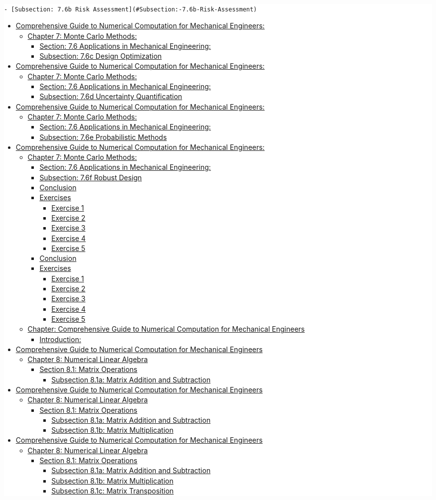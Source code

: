     - [Subsection: 7.6b Risk Assessment](#Subsection:-7.6b-Risk-Assessment)
- [Comprehensive Guide to Numerical Computation for Mechanical Engineers:](#Comprehensive-Guide-to-Numerical-Computation-for-Mechanical-Engineers:)
  - [Chapter 7: Monte Carlo Methods:](#Chapter-7:-Monte-Carlo-Methods:)
    - [Section: 7.6 Applications in Mechanical Engineering:](#Section:-7.6-Applications-in-Mechanical-Engineering:)
    - [Subsection: 7.6c Design Optimization](#Subsection:-7.6c-Design-Optimization)
- [Comprehensive Guide to Numerical Computation for Mechanical Engineers:](#Comprehensive-Guide-to-Numerical-Computation-for-Mechanical-Engineers:)
  - [Chapter 7: Monte Carlo Methods:](#Chapter-7:-Monte-Carlo-Methods:)
    - [Section: 7.6 Applications in Mechanical Engineering:](#Section:-7.6-Applications-in-Mechanical-Engineering:)
    - [Subsection: 7.6d Uncertainty Quantification](#Subsection:-7.6d-Uncertainty-Quantification)
- [Comprehensive Guide to Numerical Computation for Mechanical Engineers:](#Comprehensive-Guide-to-Numerical-Computation-for-Mechanical-Engineers:)
  - [Chapter 7: Monte Carlo Methods:](#Chapter-7:-Monte-Carlo-Methods:)
    - [Section: 7.6 Applications in Mechanical Engineering:](#Section:-7.6-Applications-in-Mechanical-Engineering:)
    - [Subsection: 7.6e Probabilistic Methods](#Subsection:-7.6e-Probabilistic-Methods)
- [Comprehensive Guide to Numerical Computation for Mechanical Engineers:](#Comprehensive-Guide-to-Numerical-Computation-for-Mechanical-Engineers:)
  - [Chapter 7: Monte Carlo Methods:](#Chapter-7:-Monte-Carlo-Methods:)
    - [Section: 7.6 Applications in Mechanical Engineering:](#Section:-7.6-Applications-in-Mechanical-Engineering:)
    - [Subsection: 7.6f Robust Design](#Subsection:-7.6f-Robust-Design)
    - [Conclusion](#Conclusion)
    - [Exercises](#Exercises)
      - [Exercise 1](#Exercise-1)
      - [Exercise 2](#Exercise-2)
      - [Exercise 3](#Exercise-3)
      - [Exercise 4](#Exercise-4)
      - [Exercise 5](#Exercise-5)
    - [Conclusion](#Conclusion)
    - [Exercises](#Exercises)
      - [Exercise 1](#Exercise-1)
      - [Exercise 2](#Exercise-2)
      - [Exercise 3](#Exercise-3)
      - [Exercise 4](#Exercise-4)
      - [Exercise 5](#Exercise-5)
  - [Chapter: Comprehensive Guide to Numerical Computation for Mechanical Engineers](#Chapter:-Comprehensive-Guide-to-Numerical-Computation-for-Mechanical-Engineers)
    - [Introduction:](#Introduction:)
- [Comprehensive Guide to Numerical Computation for Mechanical Engineers](#Comprehensive-Guide-to-Numerical-Computation-for-Mechanical-Engineers)
  - [Chapter 8: Numerical Linear Algebra](#Chapter-8:-Numerical-Linear-Algebra)
    - [Section 8.1: Matrix Operations](#Section-8.1:-Matrix-Operations)
      - [Subsection 8.1a: Matrix Addition and Subtraction](#Subsection-8.1a:-Matrix-Addition-and-Subtraction)
- [Comprehensive Guide to Numerical Computation for Mechanical Engineers](#Comprehensive-Guide-to-Numerical-Computation-for-Mechanical-Engineers)
  - [Chapter 8: Numerical Linear Algebra](#Chapter-8:-Numerical-Linear-Algebra)
    - [Section 8.1: Matrix Operations](#Section-8.1:-Matrix-Operations)
      - [Subsection 8.1a: Matrix Addition and Subtraction](#Subsection-8.1a:-Matrix-Addition-and-Subtraction)
      - [Subsection 8.1b: Matrix Multiplication](#Subsection-8.1b:-Matrix-Multiplication)
- [Comprehensive Guide to Numerical Computation for Mechanical Engineers](#Comprehensive-Guide-to-Numerical-Computation-for-Mechanical-Engineers)
  - [Chapter 8: Numerical Linear Algebra](#Chapter-8:-Numerical-Linear-Algebra)
    - [Section 8.1: Matrix Operations](#Section-8.1:-Matrix-Operations)
      - [Subsection 8.1a: Matrix Addition and Subtraction](#Subsection-8.1a:-Matrix-Addition-and-Subtraction)
      - [Subsection 8.1b: Matrix Multiplication](#Subsection-8.1b:-Matrix-Multiplication)
      - [Subsection 8.1c: Matrix Transposition](#Subsection-8.1c:-Matrix-Transposition)